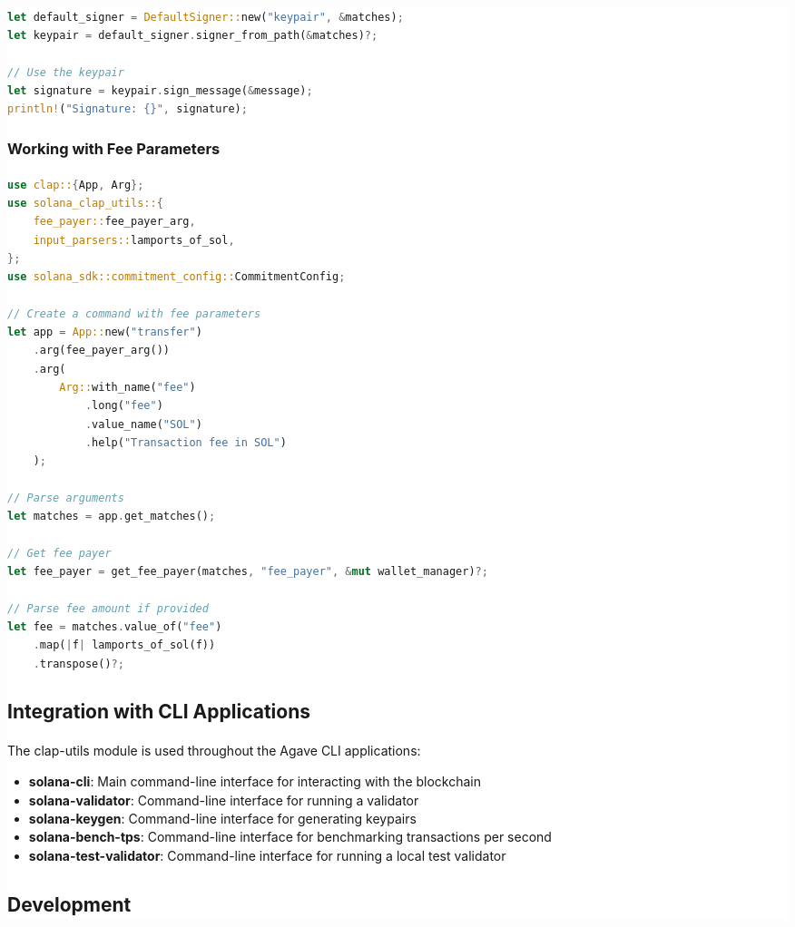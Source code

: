 ```rust
let default_signer = DefaultSigner::new("keypair", &matches);
let keypair = default_signer.signer_from_path(&matches)?;

// Use the keypair
let signature = keypair.sign_message(&message);
println!("Signature: {}", signature);
```

### Working with Fee Parameters

```rust
use clap::{App, Arg};
use solana_clap_utils::{
    fee_payer::fee_payer_arg,
    input_parsers::lamports_of_sol,
};
use solana_sdk::commitment_config::CommitmentConfig;

// Create a command with fee parameters
let app = App::new("transfer")
    .arg(fee_payer_arg())
    .arg(
        Arg::with_name("fee")
            .long("fee")
            .value_name("SOL")
            .help("Transaction fee in SOL")
    );

// Parse arguments
let matches = app.get_matches();

// Get fee payer
let fee_payer = get_fee_payer(matches, "fee_payer", &mut wallet_manager)?;

// Parse fee amount if provided
let fee = matches.value_of("fee")
    .map(|f| lamports_of_sol(f))
    .transpose()?;
```

## Integration with CLI Applications

The clap-utils module is used throughout the Agave CLI applications:

- **solana-cli**: Main command-line interface for interacting with the blockchain
- **solana-validator**: Command-line interface for running a validator
- **solana-keygen**: Command-line interface for generating keypairs
- **solana-bench-tps**: Command-line interface for benchmarking transactions per second
- **solana-test-validator**: Command-line interface for running a local test validator

## Development
